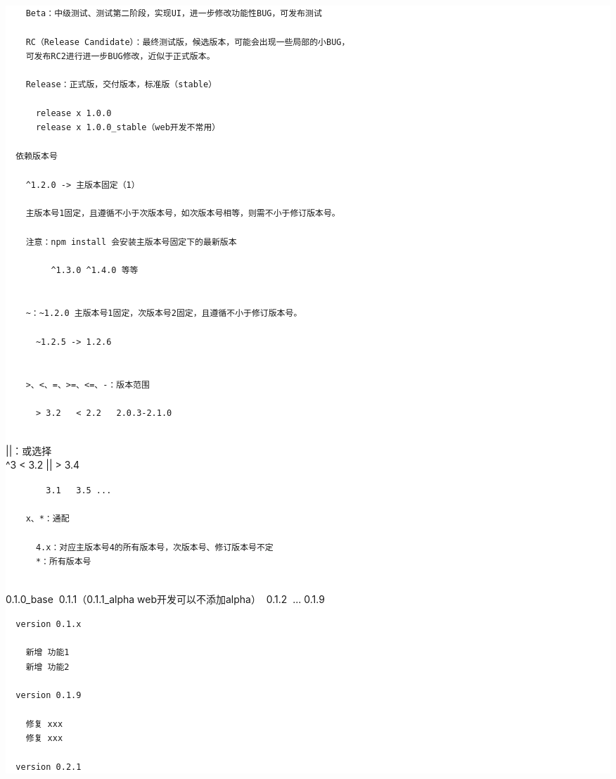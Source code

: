         Beta：中级测试、测试第二阶段，实现UI，进一步修改功能性BUG，可发布测试
    
        RC（Release Candidate）：最终测试版，候选版本，可能会出现一些局部的小BUG，
        可发布RC2进行进一步BUG修改，近似于正式版本。
    
        Release：正式版，交付版本，标准版（stable）
    
          release x 1.0.0
          release x 1.0.0_stable（web开发不常用）  
    
      依赖版本号
    
        ^1.2.0 -> 主版本固定（1） 
    
        主版本号1固定，且遵循不小于次版本号，如次版本号相等，则需不小于修订版本号。
    
        注意：npm install 会安装主版本号固定下的最新版本
    
             ^1.3.0 ^1.4.0 等等


        ~：~1.2.0 主版本号1固定，次版本号2固定，且遵循不小于修订版本号。
    
          ~1.2.5 -> 1.2.6


        >、<、=、>=、<=、-：版本范围
    
          > 3.2   < 2.2   2.0.3-2.1.0        


​        
​        ||：或选择
​    
          ^3 < 3.2 || > 3.4
    
            3.1   3.5 ...
    
        x、*：通配
    
          4.x：对应主版本号4的所有版本号，次版本号、修订版本号不定
          *：所有版本号


​      
​      0.1.0_base
​      0.1.1（0.1.1_alpha web开发可以不添加alpha）
​      0.1.2
​      ...
​      0.1.9 


      version 0.1.x
    
        新增 功能1
        新增 功能2
    
      version 0.1.9
    
        修复 xxx
        修复 xxx
    
      version 0.2.1
    